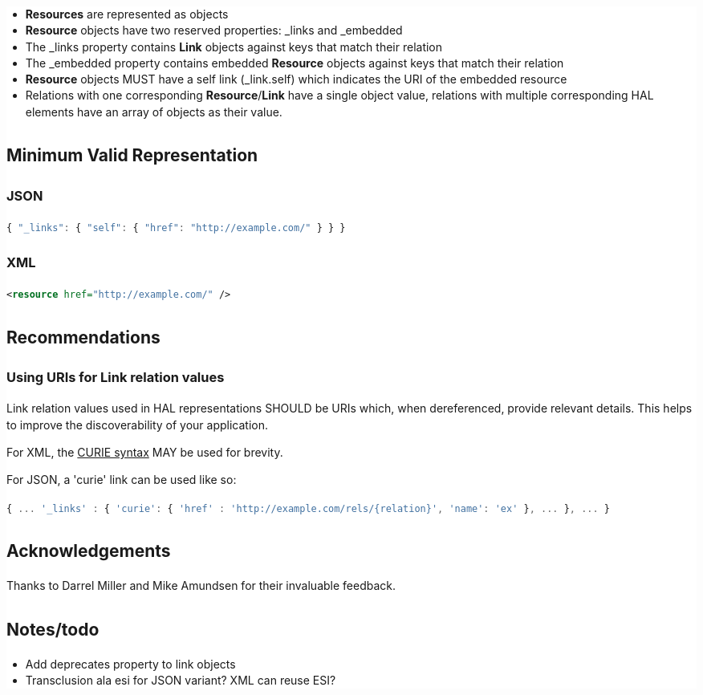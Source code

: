 *   **Resources** are represented as objects
*   **Resource** objects have two reserved properties: \_links and \_embedded
*   The \_links property contains **Link** objects against keys that match their relation
*   The \_embedded property contains embedded **Resource** objects against keys that match their relation
*   **Resource** objects MUST have a self link (\_link.self) which indicates the URI of the embedded resource
*   Relations with one corresponding **Resource**/**Link** have a single object value, relations with multiple corresponding HAL elements have an array of objects as their value.

## Minimum Valid Representation

### JSON
```javascript
{ "_links": { "self": { "href": "http://example.com/" } } }
```

### XML
```xml
<resource href="http://example.com/" />
```

## Recommendations

### Using URIs for Link relation values

Link relation values used in HAL representations SHOULD be URIs which,
when dereferenced, provide relevant details. This helps to improve the
discoverability of your application.

For XML, the [CURIE syntax][10] MAY be used for brevity.

For JSON, a 'curie' link can be used like so:

```javascript
{ ... '_links' : { 'curie': { 'href' : 'http://example.com/rels/{relation}', 'name': 'ex' }, ... }, ... }
```

## Acknowledgements

Thanks to Darrel Miller and Mike Amundsen for their invaluable feedback.

## Notes/todo

* Add deprecates property to link objects
* Transclusion ala esi for JSON variant? XML can reuse ESI?

 [1]: mailto:mike%40stateless.co
 [2]: http://groups.google.com/group/hal-discuss
 [3]: http://blog.stateless.co/post/13296666138/json-linking-with-hal
 [4]: http://stateless.co/info-model.png
 [5]: http://tools.ietf.org/html/rfc2119
 [6]: http://tools.ietf.org/html/rfc5988#section-5.1
 [7]: http://tools.ietf.org/html/rfc5988
 [8]: http://tools.ietf.org/html/rfc5988#section-5.3
 [9]: http://tools.ietf.org/html/rfc5988#section-5.4
 [10]: http://www.w3.org/TR/curie/
 [11]: https://github.com/HalBuilder/halbuilder-java
 [12]: https://github.com/zircote/Hal
 [13]: https://github.com/ecomfi/halclient
 [14]: https://bitbucket.org/smichelotti/hal-media-type
 [15]: https://github.com/blongden/hal
 [16]: https://github.com/apotonick/roar/blob/master/lib/roar/representer/json/hal.rb
 [17]: https://github.com/dlindahl/frenetic
 [18]: http://tools.ietf.org/html/rfc6570
 [19]: http://codegram.github.com/hyperclient/
 [20]: https://github.com/mikekelly/backbone.hal
 [21]: http://tools.ietf.org/html/draft-kelly-json-hal
 [22]: https://github.com/jvelilla/HAL
 [23]: https://github.com/tavis-software/hal
 [24]: https://github.com/HalBuilder/halbuilder-scala
 [25]: https://github.com/HalBuilder/halbuilder-test-resources/tree/develop/src/main/resources
 [26]: https://github.com/mikekelly/hal-browser
 [27]: http://haltalk.herokuapp.com/
 [28]: https://github.com/DaveJS/dave.schema.json
 [29]: https://github.com/deathbob/halidator
 [30]: http://gotohal.net/
 [31]: https://bitbucket.org/dcutting/hyperbek
